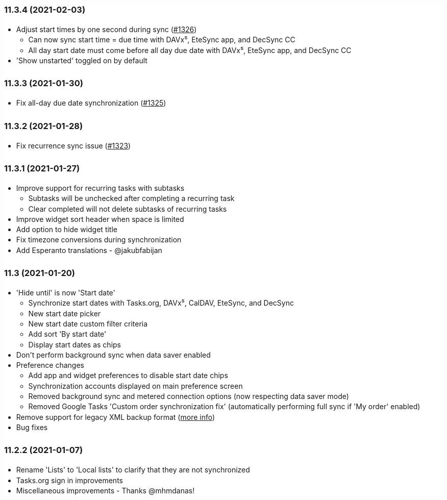 ### 11.3.4 (2021-02-03)

* Adjust start times by one second during sync
  ([#1326](https://github.com/tasks/tasks/issues/1326))
  * Can now sync start time = due time with DAVx⁵, EteSync app, and DecSync CC
  * All day start date must come before all day due date with DAVx⁵, EteSync
    app, and DecSync CC
* 'Show unstarted' toggled on by default

### 11.3.3 (2021-01-30)

* Fix all-day due date synchronization
  ([#1325](https://github.com/tasks/tasks/issues/1325))

### 11.3.2 (2021-01-28)

* Fix recurrence sync issue
  ([#1323](https://github.com/tasks/tasks/issues/1323))

### 11.3.1 (2021-01-27)

* Improve support for recurring tasks with subtasks
  * Subtasks will be unchecked after completing a recurring task
  * Clear completed will not delete subtasks of recurring tasks
* Improve widget sort header when space is limited
* Add option to hide widget title
* Fix timezone conversions during synchronization
* Add Esperanto translations - @jakubfabijan

### 11.3 (2021-01-20)

* 'Hide until' is now 'Start date'
  * Synchronize start dates with Tasks.org, DAVx⁵, CalDAV, EteSync, and DecSync
  * New start date picker
  * New start date custom filter criteria
  * Add sort 'By start date'
  * Display start dates as chips
* Don't perform background sync when data saver enabled
* Preference changes
  * Add app and widget preferences to disable start date chips
  * Synchronization accounts displayed on main preference screen
  * Removed background sync and metered connection options (now respecting data
    saver mode)
  * Removed Google Tasks 'Custom order synchronization fix' (automatically
    performing full sync if 'My order' enabled)
* Remove support for legacy XML backup format ([more info](https://github.com/tasks/tasks/issues/1565))
* Bug fixes

### 11.2.2 (2021-01-07)

* Rename 'Lists' to 'Local lists' to clarify that they are not synchronized
* Tasks.org sign in improvements
* Miscellaneous improvements - Thanks @mhmdanas!
